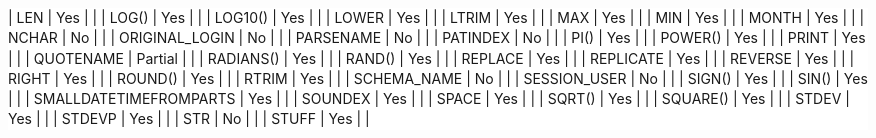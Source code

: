 |  LEN  |  Yes  |   | 
|  LOG\(\)  |  Yes  |   | 
|  LOG10\(\)  |  Yes  |   | 
|  LOWER  |  Yes  |   | 
|  LTRIM  |  Yes  |   | 
|  MAX  |  Yes  |   | 
|  MIN  |  Yes  |   | 
|  MONTH  |  Yes  |   | 
|  NCHAR  |  No  |      | 
|  ORIGINAL\_LOGIN  |  No  |   | 
|  PARSENAME  |  No  |      | 
|  PATINDEX  |  No  |      | 
|  PI\(\)  |  Yes  |   | 
|  POWER\(\)  |  Yes  |   | 
|  PRINT  |  Yes  |   | 
|  QUOTENAME  |  Partial  |      | 
|  RADIANS\(\)  |  Yes  |   | 
|  RAND\(\)  |  Yes  |   | 
|  REPLACE  |  Yes  |   | 
|  REPLICATE  |  Yes  |   | 
|  REVERSE  |  Yes  |   | 
|  RIGHT  |  Yes  |   | 
|  ROUND\(\)  |  Yes  |   | 
|  RTRIM  |  Yes  |   | 
|  SCHEMA\_NAME  |  No  |   | 
|  SESSION\_USER  |  No  |   | 
|  SIGN\(\)  |  Yes  |   | 
|  SIN\(\)  |  Yes  |   | 
|  SMALLDATETIMEFROMPARTS  |  Yes  |   | 
|  SOUNDEX  |  Yes  |   | 
|  SPACE  |  Yes  |   | 
|  SQRT\(\)  |  Yes  |   | 
|  SQUARE\(\)  |  Yes  |   | 
|  STDEV  |  Yes  |   | 
|  STDEVP  |  Yes  |   | 
|  STR  |  No  |      | 
|  STUFF  |  Yes  |   | 